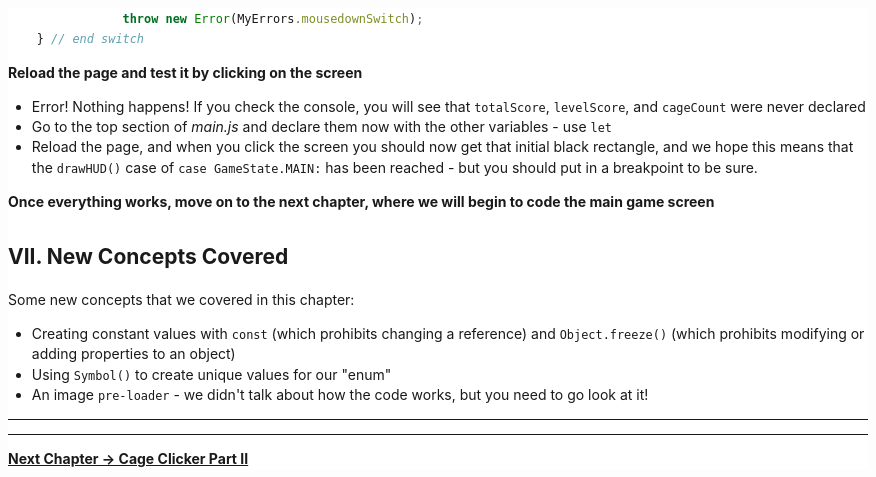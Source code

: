```js
				throw new Error(MyErrors.mousedownSwitch);
	} // end switch
```

**Reload the page and test it by clicking on the screen**
- Error! Nothing happens! If you check the console, you will see that `totalScore`, `levelScore`, and `cageCount` were never declared
- Go to the top section of *main.js* and declare them now with the other variables - use `let`
- Reload the page, and when you click the screen you should now get that initial black rectangle, and we hope this means that the `drawHUD()` case of `case GameState.MAIN:` has been reached - but you should put in a breakpoint to be sure.


**Once everything works, move on to the next chapter, where we will begin to code the main game screen**

## VII. New Concepts Covered

Some new concepts that we covered in this chapter:
- Creating constant values with `const` (which prohibits changing a reference) and `Object.freeze()` (which prohibits modifying or adding properties to an object)
- Using `Symbol()` to create unique values for our "enum"
- An image `pre-loader` - we didn't talk about how the code works, but you need to go look at it!

<hr><hr>

**[Next Chapter -> Cage Clicker Part II](HW-cage-clicker-2.md)**
